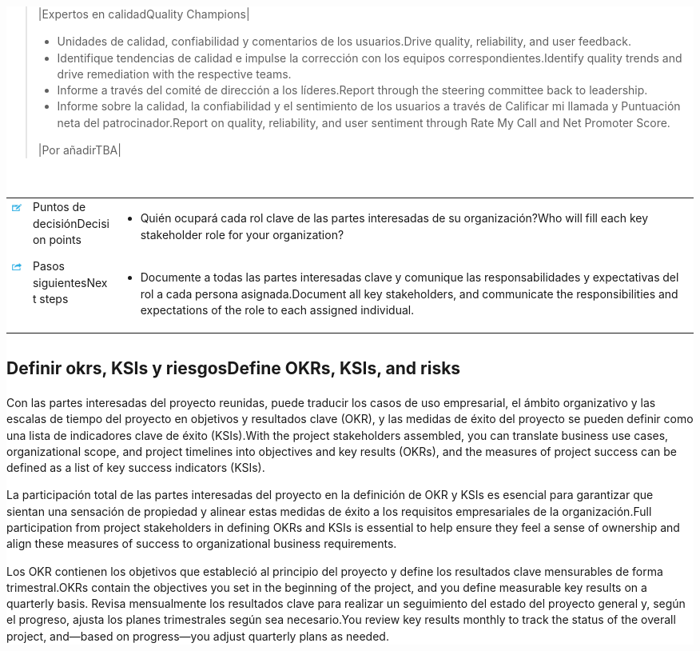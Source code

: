 > |<span data-ttu-id="0f47b-273">Expertos en calidad</span><span class="sxs-lookup"><span data-stu-id="0f47b-273">Quality Champions</span></span>|<ul><li><span data-ttu-id="0f47b-274">Unidades de calidad, confiabilidad y comentarios de los usuarios.</span><span class="sxs-lookup"><span data-stu-id="0f47b-274">Drive quality, reliability, and user feedback.</span></span></li><li><span data-ttu-id="0f47b-275">Identifique tendencias de calidad e impulse la corrección con los equipos correspondientes.</span><span class="sxs-lookup"><span data-stu-id="0f47b-275">Identify quality trends and drive remediation with the respective teams.</span></span></li><li><span data-ttu-id="0f47b-276">Informe a través del comité de dirección a los líderes.</span><span class="sxs-lookup"><span data-stu-id="0f47b-276">Report through the steering committee back to leadership.</span></span></li><li><span data-ttu-id="0f47b-277">Informe sobre la calidad, la confiabilidad y el sentimiento de los usuarios a través de Calificar mi llamada y Puntuación neta del patrocinador.</span><span class="sxs-lookup"><span data-stu-id="0f47b-277">Report on quality, reliability, and user sentiment through Rate My Call and Net Promoter Score.</span></span></li></ul>|<span data-ttu-id="0f47b-278">Por añadir</span><span class="sxs-lookup"><span data-stu-id="0f47b-278">TBA</span></span>|

<br>

|         |         |         |
|---------|---------|---------|
|<img src="media/audio_conferencing_image7.png" alt="An icon depicting decision points"/>|<span data-ttu-id="0f47b-279">Puntos de decisión</span><span class="sxs-lookup"><span data-stu-id="0f47b-279">Decision points</span></span>|<ul><li><span data-ttu-id="0f47b-280">Quién ocupará cada rol clave de las partes interesadas de su organización?</span><span class="sxs-lookup"><span data-stu-id="0f47b-280">Who will fill each key stakeholder role for your organization?</span></span></li></ul>|
|<img src="media/audio_conferencing_image9.png" alt="An icon depicting the next steps"/>|<span data-ttu-id="0f47b-281">Pasos siguientes</span><span class="sxs-lookup"><span data-stu-id="0f47b-281">Next steps</span></span>|<ul><li><span data-ttu-id="0f47b-282">Documente a todas las partes interesadas clave y comunique las responsabilidades y expectativas del rol a cada persona asignada.</span><span class="sxs-lookup"><span data-stu-id="0f47b-282">Document all key stakeholders, and communicate the responsibilities and expectations of the role to each assigned individual.</span></span></li></ul>|



## <a name="define-okrs-ksis-and-risks"></a><span data-ttu-id="0f47b-283">Definir okrs, KSIs y riesgos</span><span class="sxs-lookup"><span data-stu-id="0f47b-283">Define OKRs, KSIs, and risks</span></span>

<span data-ttu-id="0f47b-284">Con las partes interesadas del proyecto reunidas, puede traducir los casos de uso empresarial, el ámbito organizativo y las escalas de tiempo del proyecto en objetivos y resultados clave (OKR), y las medidas de éxito del proyecto se pueden definir como una lista de indicadores clave de éxito (KSIs).</span><span class="sxs-lookup"><span data-stu-id="0f47b-284">With the project stakeholders assembled, you can translate business use cases, organizational scope, and project timelines into objectives and key results (OKRs), and the measures of project success can be defined as a list of key success indicators (KSIs).</span></span>

<span data-ttu-id="0f47b-285">La participación total de las partes interesadas del proyecto en la definición de OKR y KSIs es esencial para garantizar que sientan una sensación de propiedad y alinear estas medidas de éxito a los requisitos empresariales de la organización.</span><span class="sxs-lookup"><span data-stu-id="0f47b-285">Full participation from project stakeholders in defining OKRs and KSIs is essential to help ensure they feel a sense of ownership and align these measures of success to organizational business requirements.</span></span>

<span data-ttu-id="0f47b-286">Los OKR contienen los objetivos que estableció al principio del proyecto y define los resultados clave mensurables de forma trimestral.</span><span class="sxs-lookup"><span data-stu-id="0f47b-286">OKRs contain the objectives you set in the beginning of the project, and you define measurable key results on a quarterly basis.</span></span> <span data-ttu-id="0f47b-287">Revisa mensualmente los resultados clave para realizar un seguimiento del estado del proyecto general y, según el progreso, ajusta los planes trimestrales según sea necesario.</span><span class="sxs-lookup"><span data-stu-id="0f47b-287">You review key results monthly to track the status of the overall project, and—based on progress—you adjust quarterly plans as needed.</span></span>
